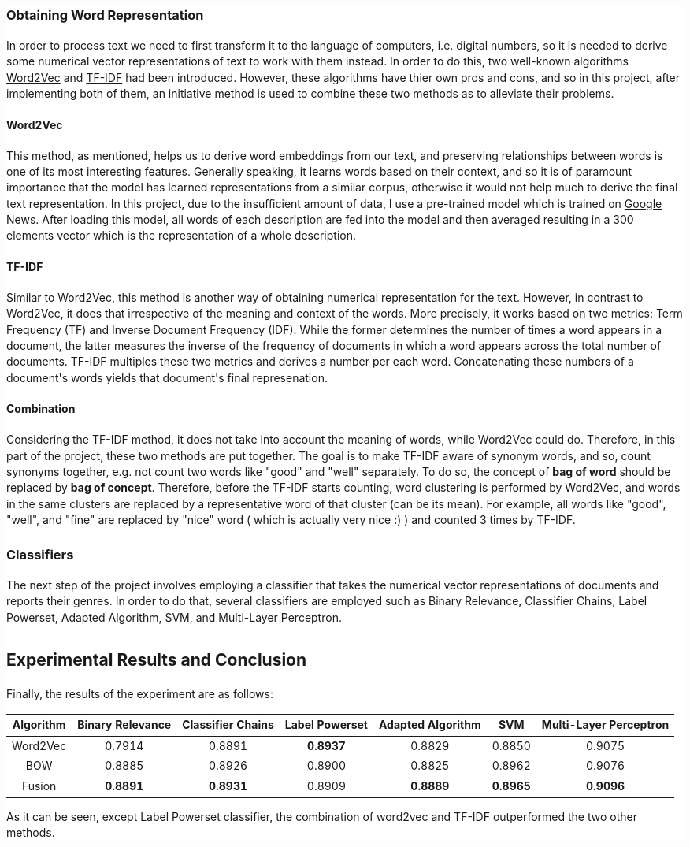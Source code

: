 
### Obtaining Word Representation
In order to process text we need to first transform it to the language of computers, i.e. digital numbers, so it is needed to derive some numerical vector representations of text to work with them instead. In order to do this, two well-known algorithms [Word2Vec](https://arxiv.org/pdf/1301.3781.pdf%C3%AC%E2%80%94%20%C3%AC%E2%80%9E%C5%93) and [TF-IDF](https://towardsdatascience.com/tf-idf-in-a-nutshell-b0ff082fbbc) had been introduced. However, these algorithms have thier own pros and cons, and so in this project, after implementing both of them, an initiative method is used to combine these two methods as to alleviate their problems.

#### Word2Vec
This method, as mentioned, helps us to derive word embeddings from our text, and preserving relationships between words is one of its most interesting features. Generally speaking, it learns words based on their context, and so it is of paramount importance that the model has learned representations from a similar corpus, otherwise it would not help much to derive the final text representation. In this project, due to the insufficient amount of data, I use a pre-trained model which is trained on [Google News](https://s3.amazonaws.com/dl4j-distribution/GoogleNews-vectors-negative300.bin.gz). After loading this model, all words of each description are fed into the model and then averaged resulting in a 300 elements vector which is the representation of a whole description.

#### TF-IDF
Similar to Word2Vec, this method is another way of obtaining numerical representation for the text. However, in contrast to Word2Vec, it does that irrespective of the meaning and context of the words. More precisely, it works based on two metrics: Term Frequency (TF) and Inverse Document Frequency (IDF). While the former determines the number of times a word appears in a document, the latter measures the inverse of the frequency of documents in which a word appears across the total number of documents. TF-IDF multiples these two metrics and derives a number per each word. Concatenating these numbers of a document's words yields that document's final represenation.

#### Combination
Considering the TF-IDF method, it does not take into account the meaning of words, while Word2Vec could do. Therefore, in this part of the project, these two methods are put together. The goal is to make TF-IDF aware of synonym words, and so, count synonyms together, e.g. not count two words like "good" and "well" separately. To do so, the concept of **bag of word** should be replaced by **bag of concept**. Therefore, before the TF-IDF starts counting, word clustering is performed by Word2Vec, and words in the same clusters are replaced by a representative word of that cluster (can be its mean). For example, all words like "good", "well", and "fine" are replaced by "nice" word ( which is actually very nice :) ) and counted 3 times by TF-IDF.

### Classifiers
The next step of the project involves employing a classifier that takes the numerical vector representations of documents and reports their genres. In order to do that, several classifiers are employed such as Binary Relevance, Classifier Chains, Label Powerset, Adapted Algorithm, SVM, and Multi-Layer Perceptron.

## Experimental Results and Conclusion
Finally, the results of the experiment are as follows:

| Algorithm | Binary Relevance | Classifier Chains | Label Powerset | Adapted Algorithm | SVM | Multi-Layer Perceptron |
|      :---:      |     :---:      |     :---:      |      :---:      |     :---:      |     :---:      |     :---:      |
| Word2Vec| 0.7914  | 0.8891  | **0.8937** |  0.8829  |  0.8850 | 0.9075  |
| BOW     | 0.8885  | 0.8926  | 0.8900  | 0.8825  | 0.8962  | 0.9076  |
| Fusion  | **0.8891**  | **0.8931** |  0.8909  | **0.8889** |  **0.8965**  | **0.9096**|

As it can be seen, except Label Powerset classifier, the combination of word2vec and TF-IDF outperformed the two other methods. 


